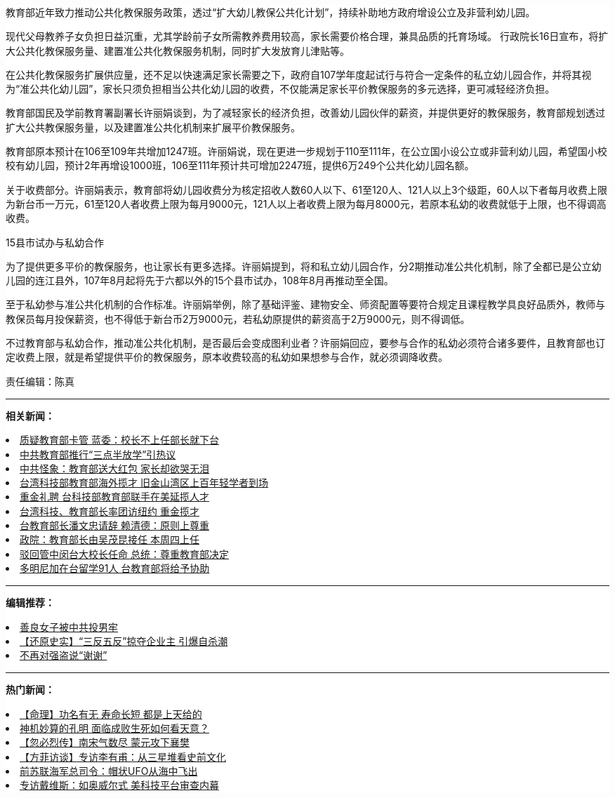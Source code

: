 <p>教育部近年致力推动公共化教保服务政策，透过“扩大幼儿教保公共化计划”，持续补助地方政府增设公立及非营利幼儿园。</p>
<p>现代父母教养子女负担日益沉重，尤其学龄前子女所需教养费用较高，家长需要价格合理，兼具品质的托育场域。 行政院长16日宣布，将扩大公共化教保服务量、建置准公共化教保服务机制，同时扩大发放育儿津贴等。</p>
<p>在公共化教保服务扩展供应量，还不足以快速满足家长需要之下，政府自107学年度起试行与符合一定条件的私立幼儿园合作，并将其视为“准公共化幼儿园”，家长只须负担相当公共化幼儿园的收费，不仅能满足家长平价教保服务的多元选择，更可减轻经济负担。</p>
<p>教育部国民及学前教育署副署长许丽娟谈到，为了减轻家长的经济负担，改善幼儿园伙伴的薪资，并提供更好的教保服务，教育部规划透过扩大公共教保服务量，以及建置准公共化机制来扩展平价教保服务。</p>
<p>教育部原本预计在106至109年共增加1247班。许丽娟说，现在更进一步规划于110至111年，在公立国小设公立或非营利幼儿园，希望国小校校有幼儿园，预计2年再增设1000班，106至111年预计共可增加2247班，提供6万249个公共化幼儿园名额。</p>
<p>关于收费部分。许丽娟表示，教育部将幼儿园收费分为核定招收人数60人以下、61至120人、121人以上3个级距，60人以下者每月收费上限为新台币一万元，61至120人者收费上限为每月9000元，121人以上者收费上限为每月8000元，若原本私幼的收费就低于上限，也不得调高收费。</p>
<p>15县市试办与私幼合作</p>
<p>为了提供更多平价的教保服务，也让家长有更多选择。许丽娟提到，将和私立幼儿园合作，分2期推动准公共化机制，除了全都已是公立幼儿园的连江县外，107年8月起将先于六都以外的15个县市试办，108年8月再推动至全国。</p>
<p>至于私幼参与准公共化机制的合作标准。许丽娟举例，除了基础评鉴、建物安全、师资配置等要符合规定且课程教学具良好品质外，教师与教保员每月投保薪资，也不得低于新台币2万9000元，若私幼原提供的薪资高于2万9000元，则不得调低。</p>
<p>不过教育部与私幼合作，推动准公共化机制，是否最后会变成图利业者？许丽娟回应，要参与合作的私幼必须符合诸多要件，且教育部也订定收费上限，就是希望提供平价的教保服务，原本收费较高的私幼如果想参与合作，就必须调降收费。</p>
<p>责任编辑：陈真</p>

<hr>


<strong>相关新闻：</strong>
<li><a href="https://github.com/kvrgis3574/djy/blob/master/gb/18/3/26/n10249766.md#1">质疑教育部卡管 蓝委：校长不上任部长就下台</a></li>
<li><a href="https://github.com/kvrgis3574/djy/blob/master/gb/18/3/27/n10253314.md#1">中共教育部推行“三点半放学”引热议</a></li>
<li><a href="https://github.com/kvrgis3574/djy/blob/master/gb/18/3/29/n10259452.md#1">中共怪象：教育部送大红包 家长却欲哭无泪</a></li>
<li><a href="https://github.com/kvrgis3574/djy/blob/master/gb/18/4/2/n10270224.md#1">台湾科技部教育部海外揽才   旧金山湾区上百年轻学者到场</a></li>
<li><a href="https://github.com/kvrgis3574/djy/blob/master/gb/18/4/5/n10279922.md#1">重金礼聘 台科技部教育部联手在美延揽人才</a></li>
<li><a href="https://github.com/kvrgis3574/djy/blob/master/gb/18/4/7/n10283357.md#1">台湾科技、教育部长率团访纽约 重金揽才</a></li>
<li><a href="https://github.com/kvrgis3574/djy/blob/master/gb/18/4/14/n10302710.md#1">台教育部长潘文忠请辞 赖清德：原则上尊重</a></li>
<li><a href="https://github.com/kvrgis3574/djy/blob/master/gb/18/4/16/n10308659.md#1">政院：教育部长由吴茂昆接任 本周四上任</a></li>
<li><a href="https://github.com/kvrgis3574/djy/blob/master/gb/18/4/29/n10347072.md#1">驳回管中闵台大校长任命 总统：尊重教育部决定</a></li>
<li><a href="https://github.com/kvrgis3574/djy/blob/master/gb/18/5/1/n10351973.md#1">多明尼加在台留学91人 台教育部将给予协助</a></li>
<hr>


<strong>编辑推荐：</strong>
<li><a href="https://github.com/kvrgis3574/djy/blob/master/gb/13/9/29/n3974789.md?dfh#1" target="_blank">善良女子被中共投男牢</a></li><li><a href="https://github.com/tsiac2612/djy/blob/master/gb/18/7/31/n10602910.md#1" target="_blank">【还原史实】“三反五反”掠夺企业主 引爆自杀潮</a></li><li><a href="https://github.com/tsiac2612/djy/blob/master/gb/12/9/22/n3688691.md#1" target="_blank">不再对强盗说“谢谢”</a></li>
<hr>

<strong>热门新闻：</strong>
<li><a href="https://github.com/kvrgis3574/djy/blob/master/gb/21/6/14/n13020876.md#1">【命理】功名有无 寿命长短 都是上天给的</a></li>
<li><a href="https://github.com/kvrgis3574/djy/blob/master/gb/21/6/18/n13031032.md#1">神机妙算的孔明 面临成败生死如何看天意？</a></li>
<li><a href="https://github.com/kvrgis3574/djy/blob/master/gb/21/6/13/n13019873.md#1">【忽必烈传】南宋气数尽 蒙元攻下襄樊</a></li>
<li><a href="https://github.com/kvrgis3574/djy/blob/master/gb/21/6/26/n13048557.md#1">【方菲访谈】专访李有甫：从三星堆看史前文化</a></li>
<li><a href="https://github.com/kvrgis3574/djy/blob/master/gb/21/6/25/n13046979.md#1">前苏联海军总司令：帽状UFO从海中飞出</a></li>
<li><a href="https://github.com/kvrgis3574/djy/blob/master/gb/21/6/26/n13049818.md#1">专访戴维斯：如奥威尔式 美科技平台审查内幕</a></li>